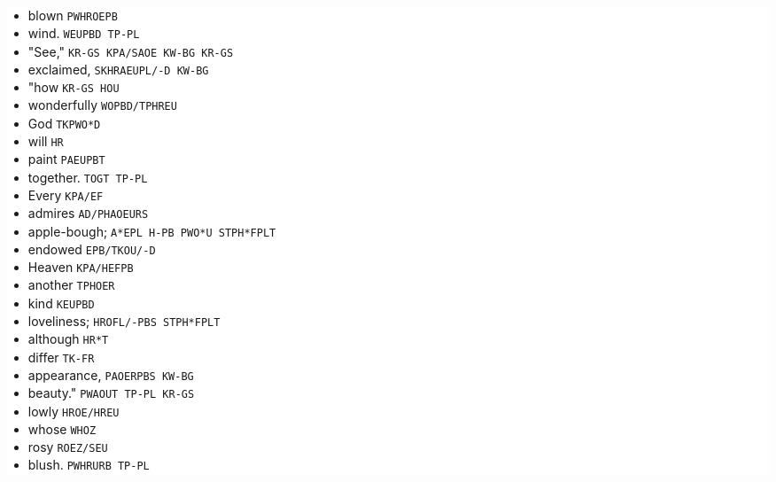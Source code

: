 * blown `PWHROEPB`
* wind. `WEUPBD TP-PL`
* "See," `KR-GS KPA/SAOE KW-BG KR-GS`
* exclaimed, `SKHRAEUPL/-D KW-BG`
* "how `KR-GS HOU`
* wonderfully `WOPBD/TPHREU`
* God `TKPWO*D`
* will `HR`
* paint `PAEUPBT`
* together. `TOGT TP-PL`
* Every `KPA/EF`
* admires `AD/PHAOEURS`
* apple-bough; `A*EPL H-PB PWO*U STPH*FPLT`
* endowed `EPB/TKOU/-D`
* Heaven `KPA/HEFPB`
* another `TPHOER`
* kind `KEUPBD`
* loveliness; `HROFL/-PBS STPH*FPLT`
* although `HR*T`
* differ `TK-FR`
* appearance, `PAOERPBS KW-BG`
* beauty." `PWAOUT TP-PL KR-GS`
* lowly `HROE/HREU`
* whose `WHOZ`
* rosy `ROEZ/SEU`
* blush. `PWHRURB TP-PL`
